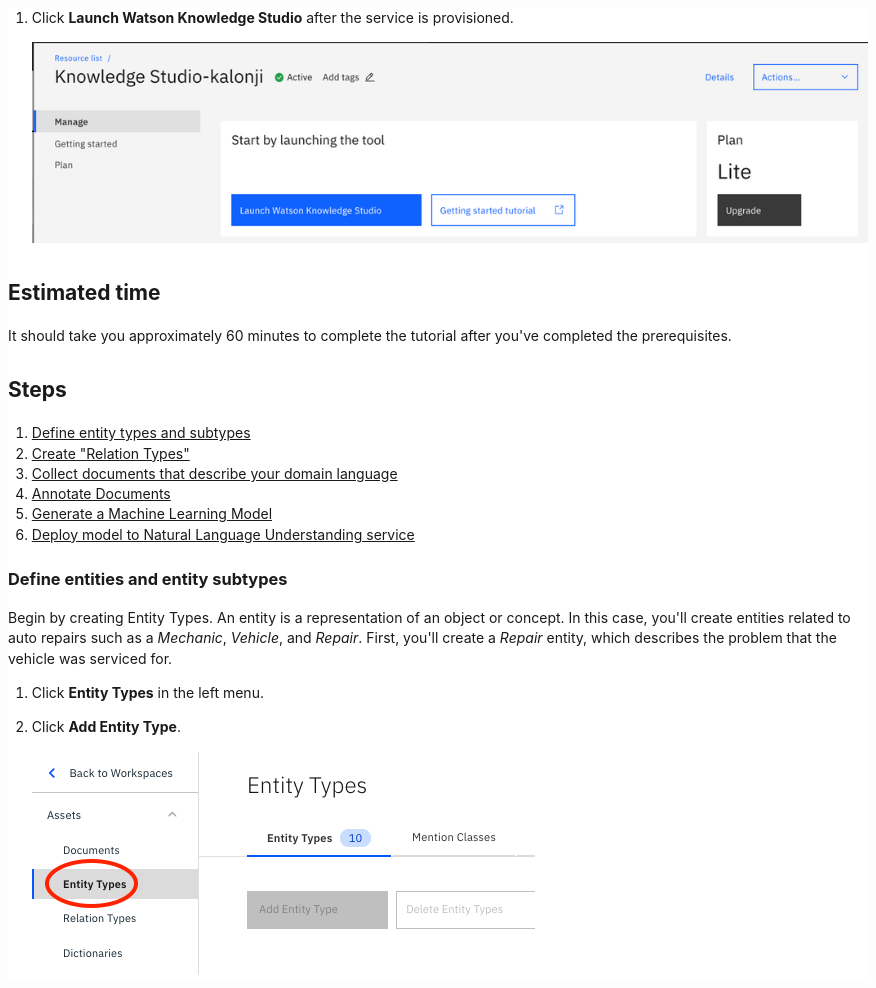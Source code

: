 1. Click **Launch Watson Knowledge Studio** after the service is provisioned.

    ![Launching Watsob Knowledge Studio](images/image3.png)

## Estimated time

It should take you approximately 60 minutes to complete the tutorial after you've completed the prerequisites.

## Steps

1. [Define entity types and subtypes](define-entities-and-entity-subtypes)
2. [Create "Relation Types"](create-relation-types)
3. [Collect documents that describe your domain language](collect-documents-that-describe-your-domain-language)
4. [Annotate Documents](annotate-documents)
5. [Generate a Machine Learning Model](generate-a-machine-learning-model)
6. [Deploy model to Natural Language Understanding service](deploy-model-to-natural-language-understanding-service)

### Define entities and entity subtypes

Begin by creating Entity Types. An entity is a representation of an object or concept. In this case, you'll create entities related to auto repairs such as a *Mechanic*, *Vehicle*, and *Repair*. First, you'll create a *Repair* entity, which describes the problem that the vehicle was serviced for.

1. Click **Entity Types** in the left menu.

1. Click **Add Entity Type**.

    ![Adding an entity](images/image6.png)
